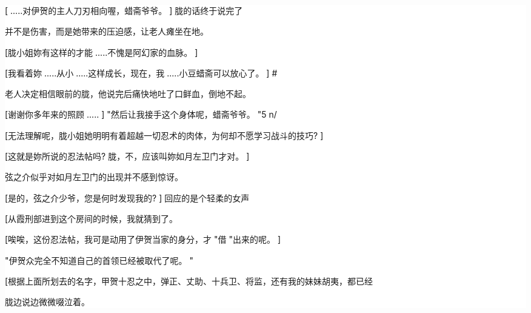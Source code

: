  [ .....对伊贺的主人刀刃相向喔，蜡斋爷爷。 ] 胧的话终于说完了







并不是伤害，而是她带来的压迫感，让老人瘫坐在地。





 [胧小姐妳有这样的才能 .....不愧是阿幻家的血脉。 ]





 [我看着妳 .....从小 .....这样成长，现在，我 .....小豆蜡斋可以放心了。 ] #





老人决定相信眼前的胧，他说完后痛快地吐了口鲜血，倒地不起。



 [谢谢你多年来的照顾 ..... ]  "然后让我接手这个身体呢，蜡斋爷爷。 "5 n/





 [无法理解呢，胧小姐她明明有着超越一切忍术的肉体，为何却不愿学习战斗的技巧? ]







 [这就是妳所说的忍法帖吗? 胧，不，应该叫妳如月左卫门才对。 ]

弦之介似乎对如月左卫门的出现并不感到惊讶。





 [是的，弦之介少爷，您是何时发现我的? ] 回应的是个轻柔的女声





 [从霞刑部进到这个房间的时候，我就猜到了。



 [唉唉，这份忍法帖，我可是动用了伊贺当家的身分，才 "借 "出来的呢。 ]



 "伊贺众完全不知道自己的首领已经被取代了呢。 "



 [根据上面所划去的名字，甲贺十忍之中，弹正、丈助、十兵卫、将监，还有我的妹妹胡夷，都已经





胧边说边微微啜泣着。


